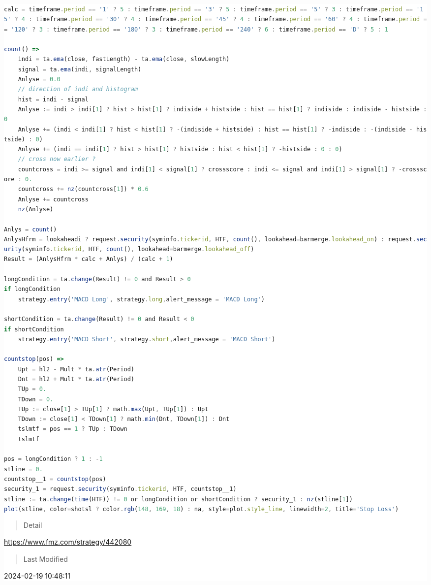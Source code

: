 ``` javascript
calc = timeframe.period == '1' ? 5 : timeframe.period == '3' ? 5 : timeframe.period == '5' ? 3 : timeframe.period == '15' ? 4 : timeframe.period == '30' ? 4 : timeframe.period == '45' ? 4 : timeframe.period == '60' ? 4 : timeframe.period == '120' ? 3 : timeframe.period == '180' ? 3 : timeframe.period == '240' ? 6 : timeframe.period == 'D' ? 5 : 1

count() =>
    indi = ta.ema(close, fastLength) - ta.ema(close, slowLength)
    signal = ta.ema(indi, signalLength)
    Anlyse = 0.0
    // direction of indi and histogram
    hist = indi - signal
    Anlyse := indi > indi[1] ? hist > hist[1] ? indiside + histside : hist == hist[1] ? indiside : indiside - histside : 0
    Anlyse += (indi < indi[1] ? hist < hist[1] ? -(indiside + histside) : hist == hist[1] ? -indiside : -(indiside - histside) : 0)
    Anlyse += (indi == indi[1] ? hist > hist[1] ? histside : hist < hist[1] ? -histside : 0 : 0)
    // cross now earlier ?
    countcross = indi >= signal and indi[1] < signal[1] ? crossscore : indi <= signal and indi[1] > signal[1] ? -crossscore : 0.
    countcross += nz(countcross[1]) * 0.6
    Anlyse += countcross
    nz(Anlyse)

Anlys = count()
AnlysHfrm = lookaheadi ? request.security(syminfo.tickerid, HTF, count(), lookahead=barmerge.lookahead_on) : request.security(syminfo.tickerid, HTF, count(), lookahead=barmerge.lookahead_off)
Result = (AnlysHfrm * calc + Anlys) / (calc + 1)

longCondition = ta.change(Result) != 0 and Result > 0
if longCondition
    strategy.entry('MACD Long', strategy.long,alert_message = 'MACD Long')

shortCondition = ta.change(Result) != 0 and Result < 0
if shortCondition
    strategy.entry('MACD Short', strategy.short,alert_message = 'MACD Short')

countstop(pos) =>
    Upt = hl2 - Mult * ta.atr(Period)
    Dnt = hl2 + Mult * ta.atr(Period)
    TUp = 0.
    TDown = 0.
    TUp := close[1] > TUp[1] ? math.max(Upt, TUp[1]) : Upt
    TDown := close[1] < TDown[1] ? math.min(Dnt, TDown[1]) : Dnt
    tslmtf = pos == 1 ? TUp : TDown
    tslmtf

pos = longCondition ? 1 : -1
stline = 0.
countstop__1 = countstop(pos)
security_1 = request.security(syminfo.tickerid, HTF, countstop__1)
stline := ta.change(time(HTF)) != 0 or longCondition or shortCondition ? security_1 : nz(stline[1])
plot(stline, color=shotsl ? color.rgb(148, 169, 18) : na, style=plot.style_line, linewidth=2, title='Stop Loss')


```

> Detail

https://www.fmz.com/strategy/442080

> Last Modified

2024-02-19 10:48:11
